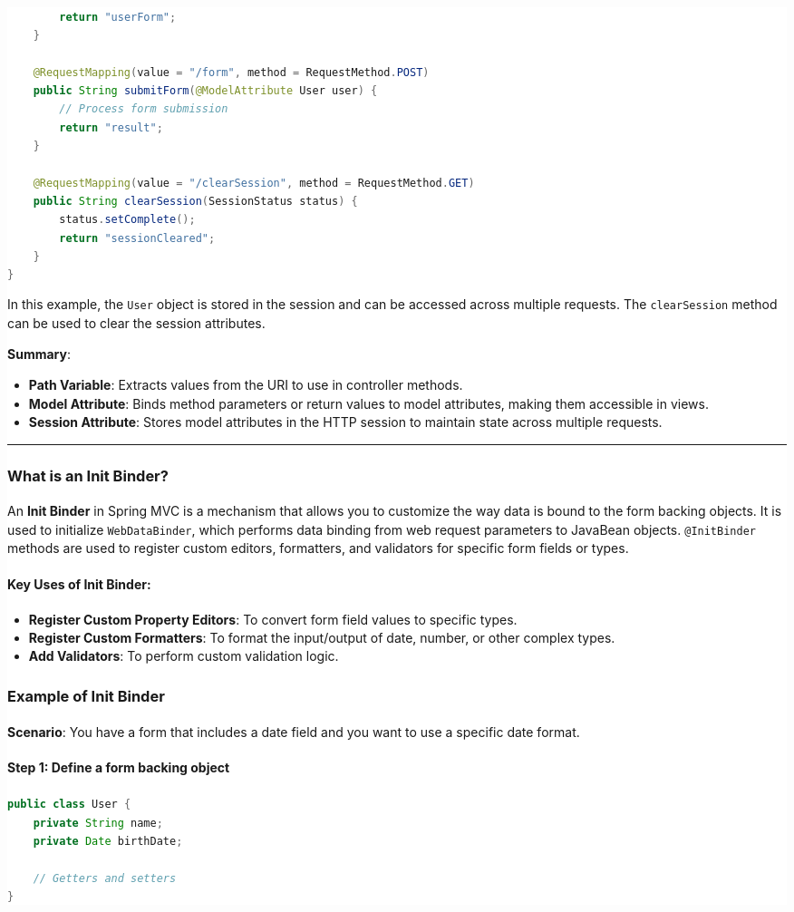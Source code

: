 ```java
        return "userForm";
    }

    @RequestMapping(value = "/form", method = RequestMethod.POST)
    public String submitForm(@ModelAttribute User user) {
        // Process form submission
        return "result";
    }

    @RequestMapping(value = "/clearSession", method = RequestMethod.GET)
    public String clearSession(SessionStatus status) {
        status.setComplete();
        return "sessionCleared";
    }
}
```
In this example, the `User` object is stored in the session and can be accessed across multiple requests. The `clearSession` method can be used to clear the session attributes.

**Summary**:

- **Path Variable**: Extracts values from the URI to use in controller methods.
- **Model Attribute**: Binds method parameters or return values to model attributes, making them accessible in views.
- **Session Attribute**: Stores model attributes in the HTTP session to maintain state across multiple requests.

****
### What is an Init Binder?

An **Init Binder** in Spring MVC is a mechanism that allows you to customize the way data is bound to the form backing objects. It is used to initialize `WebDataBinder`, which performs data binding from web request parameters to JavaBean objects. `@InitBinder` methods are used to register custom editors, formatters, and validators for specific form fields or types.

#### Key Uses of Init Binder:
- **Register Custom Property Editors**: To convert form field values to specific types.
- **Register Custom Formatters**: To format the input/output of date, number, or other complex types.
- **Add Validators**: To perform custom validation logic.

### Example of Init Binder

**Scenario**: You have a form that includes a date field and you want to use a specific date format.

#### Step 1: Define a form backing object
```java
public class User {
    private String name;
    private Date birthDate;

    // Getters and setters
}
```
